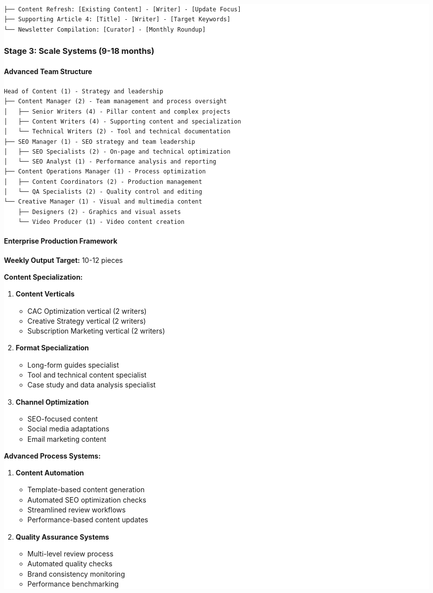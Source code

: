 ```
├── Content Refresh: [Existing Content] - [Writer] - [Update Focus]
├── Supporting Article 4: [Title] - [Writer] - [Target Keywords]
└── Newsletter Compilation: [Curator] - [Monthly Roundup]
```

### Stage 3: Scale Systems (9-18 months)

#### Advanced Team Structure
```
Head of Content (1) - Strategy and leadership
├── Content Manager (2) - Team management and process oversight
│   ├── Senior Writers (4) - Pillar content and complex projects
│   ├── Content Writers (4) - Supporting content and specialization
│   └── Technical Writers (2) - Tool and technical documentation
├── SEO Manager (1) - SEO strategy and team leadership
│   ├── SEO Specialists (2) - On-page and technical optimization
│   └── SEO Analyst (1) - Performance analysis and reporting
├── Content Operations Manager (1) - Process optimization
│   ├── Content Coordinators (2) - Production management
│   └── QA Specialists (2) - Quality control and editing
└── Creative Manager (1) - Visual and multimedia content
    ├── Designers (2) - Graphics and visual assets
    └── Video Producer (1) - Video content creation
```

#### Enterprise Production Framework
**Weekly Output Target:** 10-12 pieces

**Content Specialization:**
1. **Content Verticals**
   - CAC Optimization vertical (2 writers)
   - Creative Strategy vertical (2 writers)
   - Subscription Marketing vertical (2 writers)

2. **Format Specialization**
   - Long-form guides specialist
   - Tool and technical content specialist
   - Case study and data analysis specialist

3. **Channel Optimization**
   - SEO-focused content
   - Social media adaptations
   - Email marketing content

**Advanced Process Systems:**
1. **Content Automation**
   - Template-based content generation
   - Automated SEO optimization checks
   - Streamlined review workflows
   - Performance-based content updates

2. **Quality Assurance Systems**
   - Multi-level review process
   - Automated quality checks
   - Brand consistency monitoring
   - Performance benchmarking
